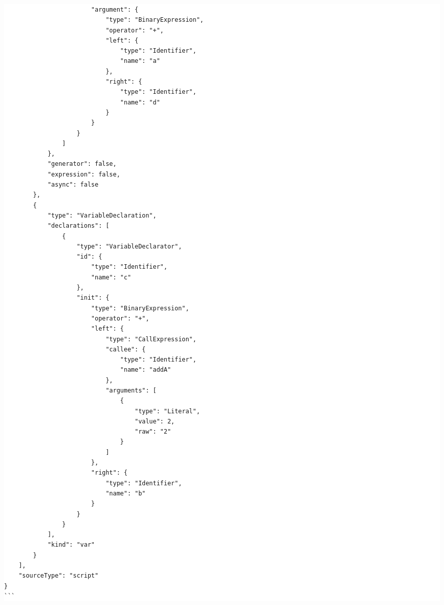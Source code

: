                             "argument": {
                                "type": "BinaryExpression",
                                "operator": "+",
                                "left": {
                                    "type": "Identifier",
                                    "name": "a"
                                },
                                "right": {
                                    "type": "Identifier",
                                    "name": "d"
                                }
                            }
                        }
                    ]
                },
                "generator": false,
                "expression": false,
                "async": false
            },
            {
                "type": "VariableDeclaration",
                "declarations": [
                    {
                        "type": "VariableDeclarator",
                        "id": {
                            "type": "Identifier",
                            "name": "c"
                        },
                        "init": {
                            "type": "BinaryExpression",
                            "operator": "+",
                            "left": {
                                "type": "CallExpression",
                                "callee": {
                                    "type": "Identifier",
                                    "name": "addA"
                                },
                                "arguments": [
                                    {
                                        "type": "Literal",
                                        "value": 2,
                                        "raw": "2"
                                    }
                                ]
                            },
                            "right": {
                                "type": "Identifier",
                                "name": "b"
                            }
                        }
                    }
                ],
                "kind": "var"
            }
        ],
        "sourceType": "script"
    }
    ```
